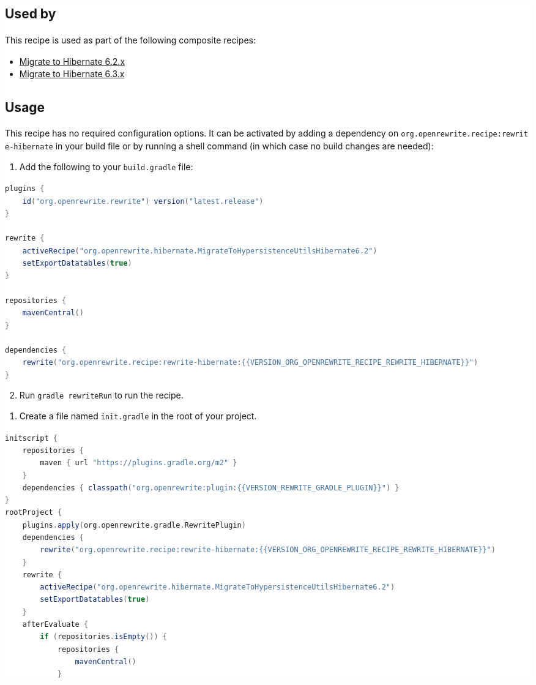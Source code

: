 ## Used by

This recipe is used as part of the following composite recipes:

* [Migrate to Hibernate 6.2.x](/recipes/hibernate/migratetohibernate62.md)
* [Migrate to Hibernate 6.3.x](/recipes/hibernate/migratetohibernate63.md)


## Usage

This recipe has no required configuration options. It can be activated by adding a dependency on `org.openrewrite.recipe:rewrite-hibernate` in your build file or by running a shell command (in which case no build changes are needed):
<Tabs groupId="projectType">
<TabItem value="gradle" label="Gradle">

1. Add the following to your `build.gradle` file:

```groovy title="build.gradle"
plugins {
    id("org.openrewrite.rewrite") version("latest.release")
}

rewrite {
    activeRecipe("org.openrewrite.hibernate.MigrateToHypersistenceUtilsHibernate6.2")
    setExportDatatables(true)
}

repositories {
    mavenCentral()
}

dependencies {
    rewrite("org.openrewrite.recipe:rewrite-hibernate:{{VERSION_ORG_OPENREWRITE_RECIPE_REWRITE_HIBERNATE}}")
}
```

2. Run `gradle rewriteRun` to run the recipe.
</TabItem>

<TabItem value="gradle-init-script" label="Gradle init script">

1. Create a file named `init.gradle` in the root of your project.

```groovy title="init.gradle"
initscript {
    repositories {
        maven { url "https://plugins.gradle.org/m2" }
    }
    dependencies { classpath("org.openrewrite:plugin:{{VERSION_REWRITE_GRADLE_PLUGIN}}") }
}
rootProject {
    plugins.apply(org.openrewrite.gradle.RewritePlugin)
    dependencies {
        rewrite("org.openrewrite.recipe:rewrite-hibernate:{{VERSION_ORG_OPENREWRITE_RECIPE_REWRITE_HIBERNATE}}")
    }
    rewrite {
        activeRecipe("org.openrewrite.hibernate.MigrateToHypersistenceUtilsHibernate6.2")
        setExportDatatables(true)
    }
    afterEvaluate {
        if (repositories.isEmpty()) {
            repositories {
                mavenCentral()
            }
```